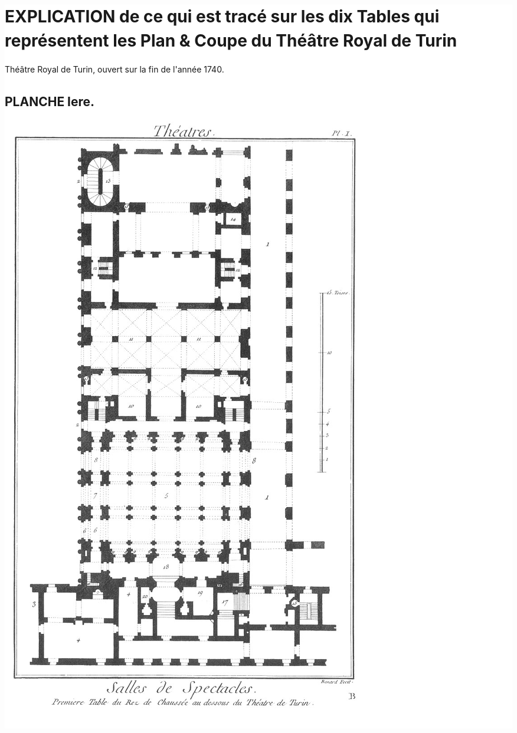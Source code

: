 EXPLICATION de ce qui est tracé
sur les dix Tables qui représentent les
Plan & Coupe du Théâtre Royal de Turin
======================================

Théâtre Royal de Turin, ouvert sur la fin de l'année 1740.


PLANCHE Iere.
-------------

[![Planche 1](Planche_01.jpeg)](Planche_01.jpeg)
